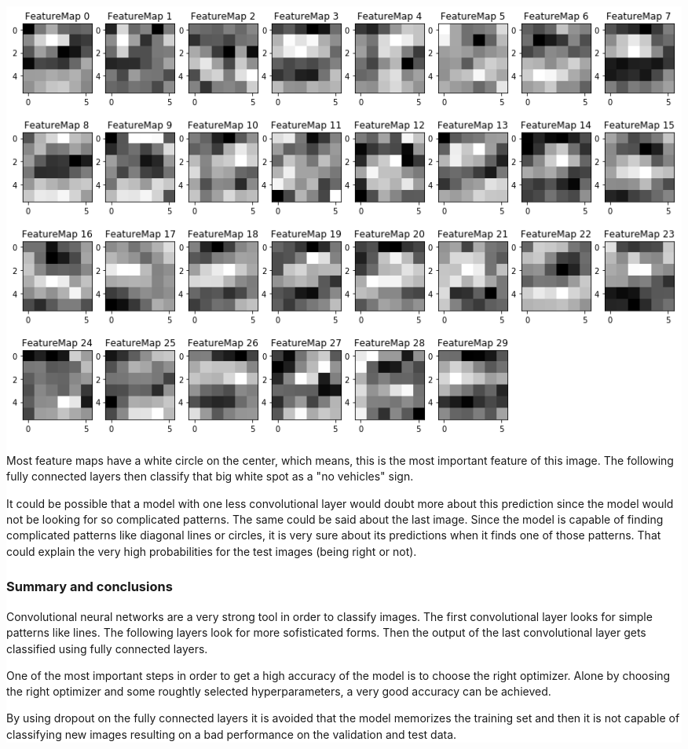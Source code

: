![ Image25](./ImgsReport/29_Image3Layer3.png  "FeatureMap6")

Most feature maps have a white circle on the center, which means, this is the most important feature of this image. The following fully connected layers then classify that big white spot as a "no vehicles" sign. 

It could be possible that a model with one less convolutional layer would doubt more about this prediction since the model would not be looking for so complicated patterns. The same could be said about the last image. Since the model is capable of finding complicated patterns like diagonal lines or circles, it is very sure about its predictions when it finds one of those patterns. That could explain the very high probabilities for the test images (being right or not).

### Summary and conclusions
Convolutional neural networks are a very strong tool in order to classify images. The first convolutional layer looks for simple patterns like lines. The following layers look for more sofisticated forms. Then the output of the last convolutional layer gets classified using fully connected layers.

One of the most important steps in order to get a high accuracy of the model is to choose the right optimizer. Alone by choosing the right optimizer and some roughtly selected hyperparameters, a very good accuracy can be achieved.

By using dropout on the fully connected layers it is avoided that the model memorizes the training set and then it is not capable of classifying new images resulting on a bad performance on the validation and test data.
